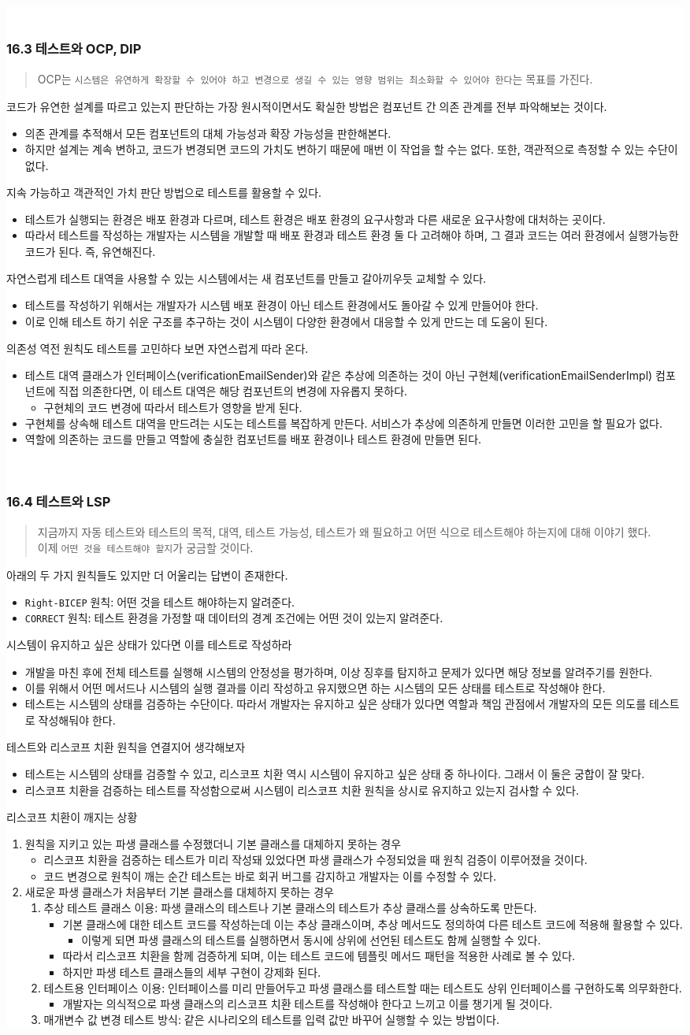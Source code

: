 <br>

### 16.3 테스트와 OCP, DIP

> OCP는 `시스템은 유연하게 확장할 수 있어야 하고 변경으로 생길 수 있는 영향 범위는 최소화할 수 있어야 한다`는 목표를 가진다.
  
코드가 유연한 설계를 따르고 있는지 판단하는 가장 원시적이면서도 확실한 방법은 컴포넌트 간 의존 관계를 전부 파악해보는 것이다.
- 의존 관계를 추적해서 모든 컴포넌트의 대체 가능성과 확장 가능성을 판한해본다.
- 하지만 설계는 계속 변하고, 코드가 변경되면 코드의 가치도 변하기 때문에 매번 이 작업을 할 수는 없다. 또한, 객관적으로 측정할 수 있는 수단이 없다.
  
지속 가능하고 객관적인 가치 판단 방법으로 테스트를 활용할 수 있다.
- 테스트가 실행되는 환경은 배포 환경과 다르며, 테스트 환경은 배포 환경의 요구사항과 다른 새로운 요구사항에 대처하는 곳이다.
- 따라서 테스트를 작성하는 개발자는 시스템을 개발할 때 배포 환경과 테스트 환경 둘 다 고려해야 하며, 그 결과 코드는 여러 환경에서 실행가능한 코드가 된다. 즉, 유연해진다.
  
자연스럽게 테스트 대역을 사용할 수 있는 시스템에서는 새 컴포넌트를 만들고 갈아끼우듯 교체할 수 있다.
- 테스트를 작성하기 위해서는 개발자가 시스템 배포 환경이 아닌 테스트 환경에서도 돌아갈 수 있게 만들어야 한다.
- 이로 인해 테스트 하기 쉬운 구조를 추구하는 것이 시스템이 다양한 환경에서 대응할 수 있게 만드는 데 도움이 된다.
  
의존성 역전 원칙도 테스트를 고민하다 보면 자연스럽게 따라 온다.
- 테스트 대역 클래스가 인터페이스(verificationEmailSender)와 같은 추상에 의존하는 것이 아닌 구현체(verificationEmailSenderImpl) 컴포넌트에 직접 의존한다면, 이 테스트 대역은 해당 컴포넌트의 변경에 자유롭지 못하다.
  - 구현체의 코드 변경에 따라서 테스트가 영향을 받게 된다.
- 구현체를 상속해 테스트 대역을 만드려는 시도는 테스트를 복잡하게 만든다. 서비스가 추상에 의존하게 만들면 이러한 고민을 할 필요가 없다.
- 역할에 의존하는 코드를 만들고 역할에 충실한 컴포넌트를 배포 환경이나 테스트 환경에 만들면 된다.


<br>

### 16.4 테스트와 LSP

> 지금까지 자동 테스트와 테스트의 목적, 대역, 테스트 가능성, 테스트가 왜 필요하고 어떤 식으로 테스트해야 하는지에 대해 이야기 했다.  
> 이제 `어떤 것을 테스트해야 할지`가 궁금할 것이다.

아래의 두 가지 원칙들도 있지만 더 어울리는 답변이 존재한다.
- `Right-BICEP` 원칙: 어떤 것을 테스트 해야하는지 알려준다.
- `CORRECT` 원칙: 테스트 환경을 가정할 때 데이터의 경계 조건에는 어떤 것이 있는지 알려준다.

시스템이 유지하고 싶은 상태가 있다면 이를 테스트로 작성하라
- 개발을 마친 후에 전체 테스트를 실행해 시스템의 안정성을 평가하며, 이상 징후를 탐지하고 문제가 있다면 해당 정보를 알려주기를 원한다.
- 이를 위해서 어떤 메서드나 시스템의 실행 결과를 이리 작성하고 유지했으면 하는 시스템의 모든 상태를 테스트로 작성해야 한다.
- 테스트는 시스템의 상태를 검증하는 수단이다. 따라서 개발자는 유지하고 싶은 상태가 있다면 역할과 책임 관점에서 개발자의 모든 의도를 테스트로 작성해둬야 한다.

테스트와 리스코프 치환 원칙을 연결지어 생각해보자
- 테스트는 시스템의 상태를 검증할 수 있고, 리스코프 치환 역시 시스템이 유지하고 싶은 상태 중 하나이다. 그래서 이 둘은 궁합이 잘 맞다.
- 리스코프 치환을 검증하는 테스트를 작성함으로써 시스템이 리스코프 치환 원칙을 상시로 유지하고 있는지 검사할 수 있다.

리스코프 치환이 깨지는 상황
1. 원칙을 지키고 있는 파생 클래스를 수정했더니 기본 클래스를 대체하지 못하는 경우
   - 리스코프 치환을 검증하는 테스트가 미리 작성돼 있었다면 파생 클래스가 수정되었을 때 원칙 검증이 이루어졌을 것이다.
   - 코드 변경으로 원칙이 깨는 순간 테스트는 바로 회귀 버그를 감지하고 개발자는 이를 수정할 수 있다.
2. 새로운 파생 클래스가 처음부터 기본 클래스를 대체하지 못하는 경우
   1. 추상 테스트 클래스 이용: 파생 클래스의 테스트나 기본 클래스의 테스트가 추상 클래스를 상속하도록 만든다.
      - 기본 클래스에 대한 테스트 코드를 작성하는데 이는 추상 클래스이며, 추상 메서드도 정의하여 다른 테스트 코드에 적용해 활용할 수 있다.
        - 이렇게 되면 파생 클래스의 테스트를 실행하면서 동시에 상위에 선언된 테스트도 함께 실행할 수 있다.
      - 따라서 리스코프 치환을 함께 검증하게 되며, 이는 테스트 코드에 템플릿 메서드 패턴을 적용한 사례로 볼 수 있다.
      - 하지만 파생 테스트 클래스들의 세부 구현이 강제화 된다.
   2. 테스트용 인터페이스 이용: 인터페이스를 미리 만들어두고 파생 클래스를 테스트할 때는 테스트도 상위 인터페이스를 구현하도록 의무화한다.
      - 개발자는 의식적으로 파생 클래스의 리스코프 치환 테스트를 작성해야 한다고 느끼고 이를 챙기게 될 것이다.
   3. 매개변수 값 변경 테스트 방식: 같은 시나리오의 테스트를 입력 값만 바꾸어 실행할 수 있는 방법이다.
